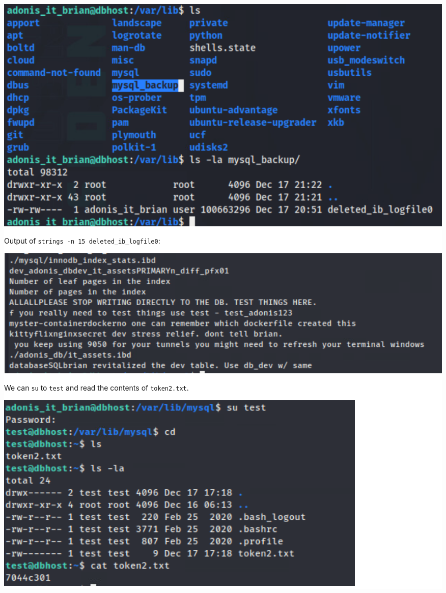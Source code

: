 ![image showing output from previous command](./img/28.PNG)

Output of ``strings -n 15 deleted_ib_logfile0``:

![image showing output from previous command](./img/29.PNG)

We can ``su`` to ``test`` and read the contents of ``token2.txt``.

![image showing output from previous command](./img/30.PNG)

